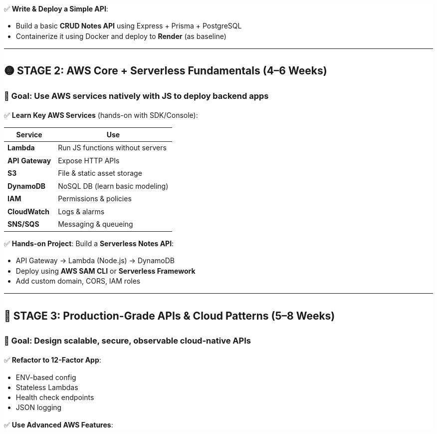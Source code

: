 ✅ **Write & Deploy a Simple API**:

* Build a basic **CRUD Notes API** using Express + Prisma + PostgreSQL
* Containerize it using Docker and deploy to **Render** (as baseline)

---

## 🟡 STAGE 2: AWS Core + Serverless Fundamentals (4–6 Weeks)

### 🎯 Goal: Use AWS services natively with JS to deploy backend apps

✅ **Learn Key AWS Services** (hands-on with SDK/Console):

| Service         | Use                              |
| --------------- | -------------------------------- |
| **Lambda**      | Run JS functions without servers |
| **API Gateway** | Expose HTTP APIs                 |
| **S3**          | File & static asset storage      |
| **DynamoDB**    | NoSQL DB (learn basic modeling)  |
| **IAM**         | Permissions & policies           |
| **CloudWatch**  | Logs & alarms                    |
| **SNS/SQS**     | Messaging & queueing             |

✅ **Hands-on Project**:
Build a **Serverless Notes API**:

* API Gateway → Lambda (Node.js) → DynamoDB
* Deploy using **AWS SAM CLI** or **Serverless Framework**
* Add custom domain, CORS, IAM roles

---

## 🔴 STAGE 3: Production-Grade APIs & Cloud Patterns (5–8 Weeks)

### 🎯 Goal: Design scalable, secure, observable cloud-native APIs

✅ **Refactor to 12-Factor App**:

* ENV-based config
* Stateless Lambdas
* Health check endpoints
* JSON logging

✅ **Use Advanced AWS Features**:
